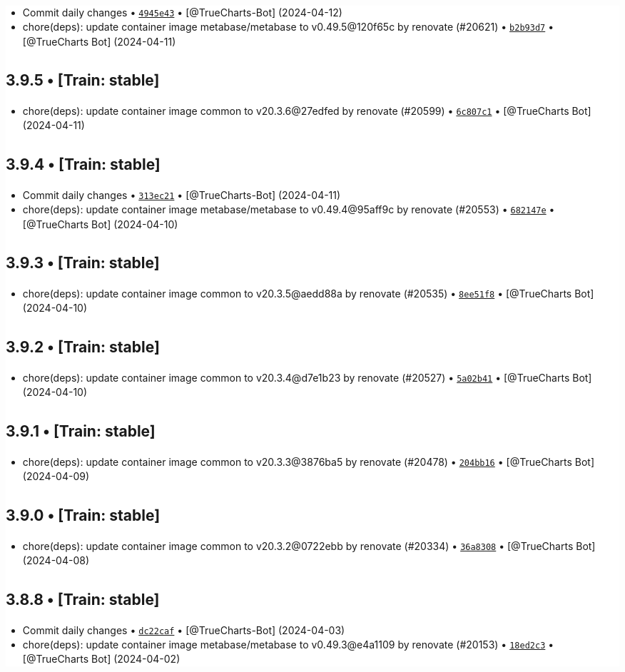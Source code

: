 - Commit daily changes • [`4945e43`](https://github.com/trueforge-org/truecharts/commit/4945e43b43acee38fa448d07925001e2c08f27fd) • [@TrueCharts-Bot] (2024-04-12)
- chore(deps): update container image metabase/metabase to v0.49.5@120f65c by renovate (#20621) • [`b2b93d7`](https://github.com/trueforge-org/truecharts/commit/b2b93d7fd7efd04cd7508c807d3bd6d97615d63a) • [@TrueCharts Bot] (2024-04-11)

## 3.9.5 • [Train: stable]

- chore(deps): update container image common to v20.3.6@27edfed by renovate (#20599) • [`6c807c1`](https://github.com/trueforge-org/truecharts/commit/6c807c1f9707d9fd751d71cbfed29469368880e2) • [@TrueCharts Bot] (2024-04-11)

## 3.9.4 • [Train: stable]

- Commit daily changes • [`313ec21`](https://github.com/trueforge-org/truecharts/commit/313ec21e18d2481ae3b0c3983db48deac34532f0) • [@TrueCharts-Bot] (2024-04-11)
- chore(deps): update container image metabase/metabase to v0.49.4@95aff9c by renovate (#20553) • [`682147e`](https://github.com/trueforge-org/truecharts/commit/682147e27b16e84bc64f60f4b6c573a07c969632) • [@TrueCharts Bot] (2024-04-10)

## 3.9.3 • [Train: stable]

- chore(deps): update container image common to v20.3.5@aedd88a by renovate (#20535) • [`8ee51f8`](https://github.com/trueforge-org/truecharts/commit/8ee51f80fa1423648d265a7431c80ca57d1792e2) • [@TrueCharts Bot] (2024-04-10)

## 3.9.2 • [Train: stable]

- chore(deps): update container image common to v20.3.4@d7e1b23 by renovate (#20527) • [`5a02b41`](https://github.com/trueforge-org/truecharts/commit/5a02b410bdf32fa819a1cf8f7d277c11e7446b6e) • [@TrueCharts Bot] (2024-04-10)

## 3.9.1 • [Train: stable]

- chore(deps): update container image common to v20.3.3@3876ba5 by renovate (#20478) • [`204bb16`](https://github.com/trueforge-org/truecharts/commit/204bb166ae637d01f18147c76523017cd428d1ed) • [@TrueCharts Bot] (2024-04-09)

## 3.9.0 • [Train: stable]

- chore(deps): update container image common to v20.3.2@0722ebb by renovate (#20334) • [`36a8308`](https://github.com/trueforge-org/truecharts/commit/36a83081e8a2a0f9c0a7d36ae5398e55264c1798) • [@TrueCharts Bot] (2024-04-08)

## 3.8.8 • [Train: stable]

- Commit daily changes • [`dc22caf`](https://github.com/trueforge-org/truecharts/commit/dc22caffbaa36f8577172e5a3d9d731c19592e23) • [@TrueCharts-Bot] (2024-04-03)
- chore(deps): update container image metabase/metabase to v0.49.3@e4a1109 by renovate (#20153) • [`18ed2c3`](https://github.com/trueforge-org/truecharts/commit/18ed2c3df090ed0fbeea4d33d7be140390337c60) • [@TrueCharts Bot] (2024-04-02)
